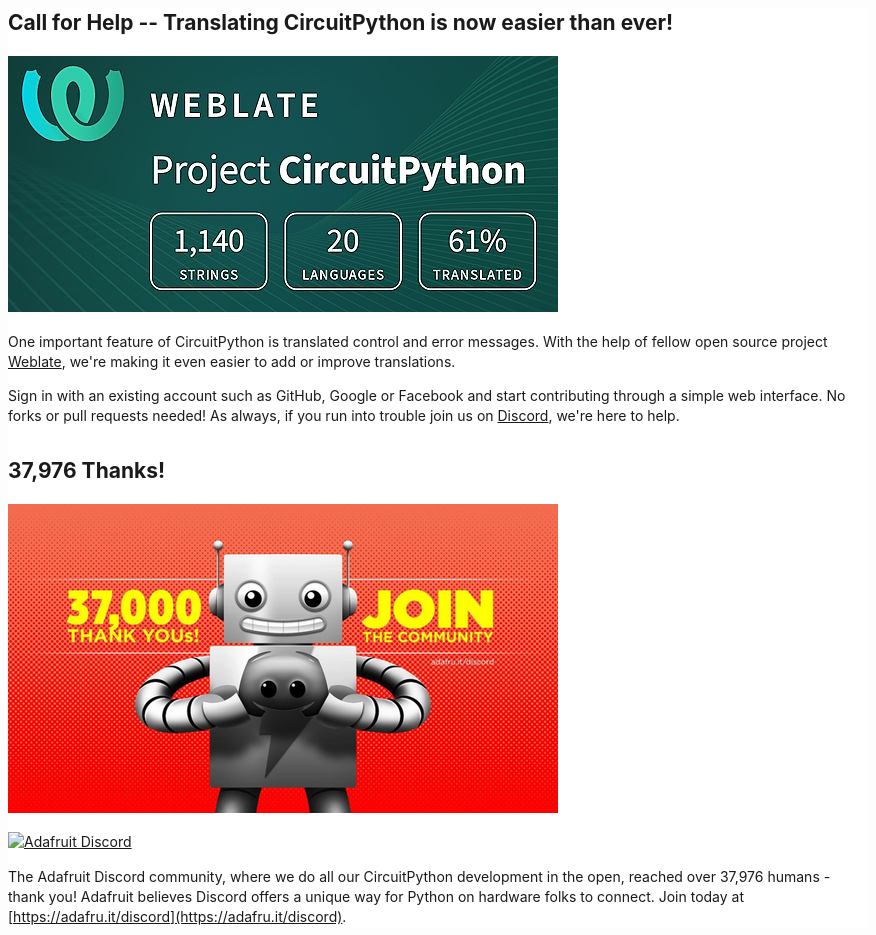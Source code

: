 ## Call for Help -- Translating CircuitPython is now easier than ever!

[![CircuitPython translation statistics on weblate](../assets/20231106/20231106weblate.jpg)](https://hosted.weblate.org/engage/circuitpython/)

One important feature of CircuitPython is translated control and error messages. With the help of fellow open source project [Weblate](https://weblate.org/), we're making it even easier to add or improve translations. 

Sign in with an existing account such as GitHub, Google or Facebook and start contributing through a simple web interface. No forks or pull requests needed! As always, if you run into trouble join us on [Discord](https://adafru.it/discord), we're here to help.

## 37,976 Thanks!

[![37,976 THANKS](../assets/20231106/37kdiscord.jpg)](https://adafru.it/discord)

[![Adafruit Discord](https://discordapp.com/api/guilds/327254708534116352/embed.png?style=banner3)](https://discord.gg/adafruit)

The Adafruit Discord community, where we do all our CircuitPython development in the open, reached over 37,976 humans - thank you! Adafruit believes Discord offers a unique way for Python on hardware folks to connect. Join today at [https://adafru.it/discord](https://adafru.it/discord).

